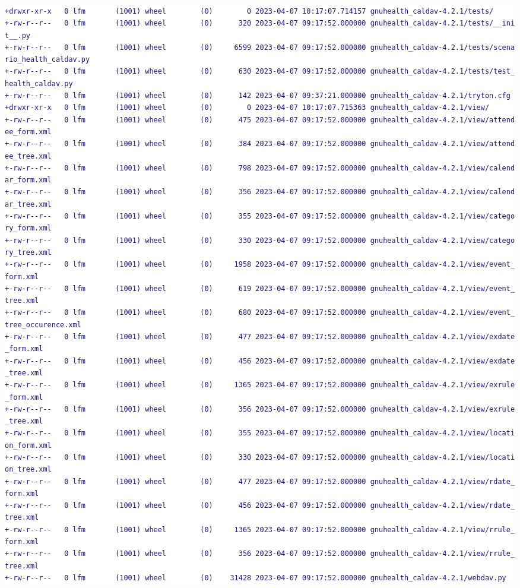 ```diff
+drwxr-xr-x   0 lfm       (1001) wheel        (0)        0 2023-04-07 10:17:07.714157 gnuhealth_caldav-4.2.1/tests/
+-rw-r--r--   0 lfm       (1001) wheel        (0)      320 2023-04-07 09:17:52.000000 gnuhealth_caldav-4.2.1/tests/__init__.py
+-rw-r--r--   0 lfm       (1001) wheel        (0)     6599 2023-04-07 09:17:52.000000 gnuhealth_caldav-4.2.1/tests/scenario_health_caldav.py
+-rw-r--r--   0 lfm       (1001) wheel        (0)      630 2023-04-07 09:17:52.000000 gnuhealth_caldav-4.2.1/tests/test_health_caldav.py
+-rw-r--r--   0 lfm       (1001) wheel        (0)      142 2023-04-07 09:37:21.000000 gnuhealth_caldav-4.2.1/tryton.cfg
+drwxr-xr-x   0 lfm       (1001) wheel        (0)        0 2023-04-07 10:17:07.715363 gnuhealth_caldav-4.2.1/view/
+-rw-r--r--   0 lfm       (1001) wheel        (0)      475 2023-04-07 09:17:52.000000 gnuhealth_caldav-4.2.1/view/attendee_form.xml
+-rw-r--r--   0 lfm       (1001) wheel        (0)      384 2023-04-07 09:17:52.000000 gnuhealth_caldav-4.2.1/view/attendee_tree.xml
+-rw-r--r--   0 lfm       (1001) wheel        (0)      798 2023-04-07 09:17:52.000000 gnuhealth_caldav-4.2.1/view/calendar_form.xml
+-rw-r--r--   0 lfm       (1001) wheel        (0)      356 2023-04-07 09:17:52.000000 gnuhealth_caldav-4.2.1/view/calendar_tree.xml
+-rw-r--r--   0 lfm       (1001) wheel        (0)      355 2023-04-07 09:17:52.000000 gnuhealth_caldav-4.2.1/view/category_form.xml
+-rw-r--r--   0 lfm       (1001) wheel        (0)      330 2023-04-07 09:17:52.000000 gnuhealth_caldav-4.2.1/view/category_tree.xml
+-rw-r--r--   0 lfm       (1001) wheel        (0)     1958 2023-04-07 09:17:52.000000 gnuhealth_caldav-4.2.1/view/event_form.xml
+-rw-r--r--   0 lfm       (1001) wheel        (0)      619 2023-04-07 09:17:52.000000 gnuhealth_caldav-4.2.1/view/event_tree.xml
+-rw-r--r--   0 lfm       (1001) wheel        (0)      680 2023-04-07 09:17:52.000000 gnuhealth_caldav-4.2.1/view/event_tree_occurence.xml
+-rw-r--r--   0 lfm       (1001) wheel        (0)      477 2023-04-07 09:17:52.000000 gnuhealth_caldav-4.2.1/view/exdate_form.xml
+-rw-r--r--   0 lfm       (1001) wheel        (0)      456 2023-04-07 09:17:52.000000 gnuhealth_caldav-4.2.1/view/exdate_tree.xml
+-rw-r--r--   0 lfm       (1001) wheel        (0)     1365 2023-04-07 09:17:52.000000 gnuhealth_caldav-4.2.1/view/exrule_form.xml
+-rw-r--r--   0 lfm       (1001) wheel        (0)      356 2023-04-07 09:17:52.000000 gnuhealth_caldav-4.2.1/view/exrule_tree.xml
+-rw-r--r--   0 lfm       (1001) wheel        (0)      355 2023-04-07 09:17:52.000000 gnuhealth_caldav-4.2.1/view/location_form.xml
+-rw-r--r--   0 lfm       (1001) wheel        (0)      330 2023-04-07 09:17:52.000000 gnuhealth_caldav-4.2.1/view/location_tree.xml
+-rw-r--r--   0 lfm       (1001) wheel        (0)      477 2023-04-07 09:17:52.000000 gnuhealth_caldav-4.2.1/view/rdate_form.xml
+-rw-r--r--   0 lfm       (1001) wheel        (0)      456 2023-04-07 09:17:52.000000 gnuhealth_caldav-4.2.1/view/rdate_tree.xml
+-rw-r--r--   0 lfm       (1001) wheel        (0)     1365 2023-04-07 09:17:52.000000 gnuhealth_caldav-4.2.1/view/rrule_form.xml
+-rw-r--r--   0 lfm       (1001) wheel        (0)      356 2023-04-07 09:17:52.000000 gnuhealth_caldav-4.2.1/view/rrule_tree.xml
+-rw-r--r--   0 lfm       (1001) wheel        (0)    31428 2023-04-07 09:17:52.000000 gnuhealth_caldav-4.2.1/webdav.py
```
